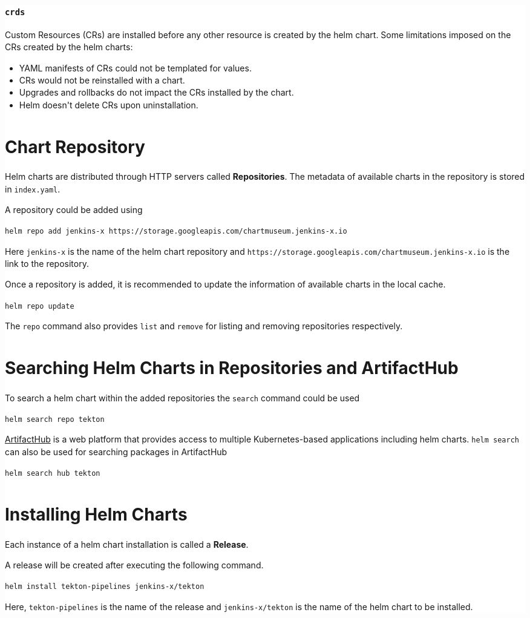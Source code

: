 ### `crds`
Custom Resources (CRs) are installed before any other resource is created by the helm chart. Some limitations imposed on the CRs created by the helm charts:
* YAML manifests of CRs could not be templated for values.
* CRs would not be reinstalled with a chart.
* Upgrades and rollbacks do not impact the CRs installed by the chart.
* Helm doesn't delete CRs upon uninstallation.

# Chart Repository
Helm charts are distributed through HTTP servers called **Repositories**. The metadata of available charts in the repository is stored in `index.yaml`.

A repository could be added using
```bash
helm repo add jenkins-x https://storage.googleapis.com/chartmuseum.jenkins-x.io 
```

Here `jenkins-x` is the name of the helm chart repository and `https://storage.googleapis.com/chartmuseum.jenkins-x.io` is the link to the repository.

Once a repository is added, it is recommended to update the information of available charts in the local cache.
```bash
helm repo update
```

The `repo` command also provides `list` and `remove` for listing and removing repositories respectively.

# Searching Helm Charts in Repositories and ArtifactHub
To search a helm chart within the added repositories the `search` command could be used
```bash
helm search repo tekton
```

<a href="https://artifacthub.io/" target="_blank">ArtifactHub</a> is a web platform that provides access to multiple Kubernetes-based applications including helm charts. `helm search` can also be used for searching packages in ArtifactHub
```bash
helm search hub tekton
```

# Installing Helm Charts
Each instance of a helm chart installation is called a **Release**. 

A release will be created after executing the following command.
```bash
helm install tekton-pipelines jenkins-x/tekton
```

Here, `tekton-pipelines` is the name of the release and `jenkins-x/tekton` is the name of the helm chart to be installed.
